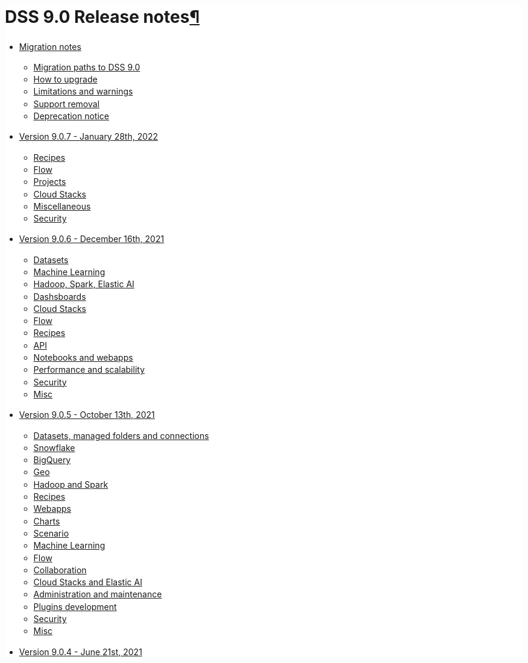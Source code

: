 DSS 9\.0 Release notes[¶](#dss-9-0-release-notes "Permalink to this heading")
=============================================================================



* [Migration notes](#migration-notes)


	+ [Migration paths to DSS 9\.0](#migration-paths-to-dss-9-0)
	+ [How to upgrade](#how-to-upgrade)
	+ [Limitations and warnings](#limitations-and-warnings)
	+ [Support removal](#support-removal)
	+ [Deprecation notice](#deprecation-notice)
* [Version 9\.0\.7 \- January 28th, 2022](#version-9-0-7-january-28th-2022)


	+ [Recipes](#recipes)
	+ [Flow](#flow)
	+ [Projects](#projects)
	+ [Cloud Stacks](#cloud-stacks)
	+ [Miscellaneous](#miscellaneous)
	+ [Security](#security)
* [Version 9\.0\.6 \- December 16th, 2021](#version-9-0-6-december-16th-2021)


	+ [Datasets](#datasets)
	+ [Machine Learning](#machine-learning)
	+ [Hadoop, Spark, Elastic AI](#hadoop-spark-elastic-ai)
	+ [Dashsboards](#dashsboards)
	+ [Cloud Stacks](#id1)
	+ [Flow](#id2)
	+ [Recipes](#id3)
	+ [API](#api)
	+ [Notebooks and webapps](#notebooks-and-webapps)
	+ [Performance and scalability](#performance-and-scalability)
	+ [Security](#id4)
	+ [Misc](#misc)
* [Version 9\.0\.5 \- October 13th, 2021](#version-9-0-5-october-13th-2021)


	+ [Datasets, managed folders and connections](#datasets-managed-folders-and-connections)
	+ [Snowflake](#snowflake)
	+ [BigQuery](#bigquery)
	+ [Geo](#geo)
	+ [Hadoop and Spark](#hadoop-and-spark)
	+ [Recipes](#id5)
	+ [Webapps](#webapps)
	+ [Charts](#charts)
	+ [Scenario](#scenario)
	+ [Machine Learning](#id6)
	+ [Flow](#id7)
	+ [Collaboration](#collaboration)
	+ [Cloud Stacks and Elastic AI](#cloud-stacks-and-elastic-ai)
	+ [Administration and maintenance](#administration-and-maintenance)
	+ [Plugins development](#plugins-development)
	+ [Security](#id8)
	+ [Misc](#id9)
* [Version 9\.0\.4 \- June 21st, 2021](#version-9-0-4-june-21st-2021)
